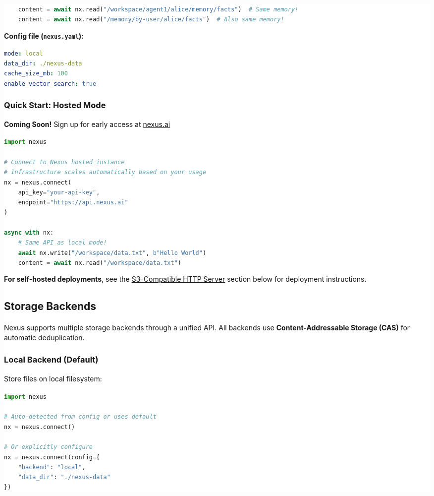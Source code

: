 ```python
    content = await nx.read("/workspace/agent1/alice/memory/facts")  # Same memory!
    content = await nx.read("/memory/by-user/alice/facts")  # Also same memory!
```

**Config file (`nexus.yaml`):**
```yaml
mode: local
data_dir: ./nexus-data
cache_size_mb: 100
enable_vector_search: true
```

### Quick Start: Hosted Mode

**Coming Soon!** Sign up for early access at [nexus.ai](https://nexus.ai)

```python
import nexus

# Connect to Nexus hosted instance
# Infrastructure scales automatically based on your usage
nx = nexus.connect(
    api_key="your-api-key",
    endpoint="https://api.nexus.ai"
)

async with nx:
    # Same API as local mode!
    await nx.write("/workspace/data.txt", b"Hello World")
    content = await nx.read("/workspace/data.txt")
```

**For self-hosted deployments**, see the [S3-Compatible HTTP Server](#s3-compatible-http-server) section below for deployment instructions.

## Storage Backends

Nexus supports multiple storage backends through a unified API. All backends use **Content-Addressable Storage (CAS)** for automatic deduplication.

### Local Backend (Default)

Store files on local filesystem:

```python
import nexus

# Auto-detected from config or uses default
nx = nexus.connect()

# Or explicitly configure
nx = nexus.connect(config={
    "backend": "local",
    "data_dir": "./nexus-data"
})
```
